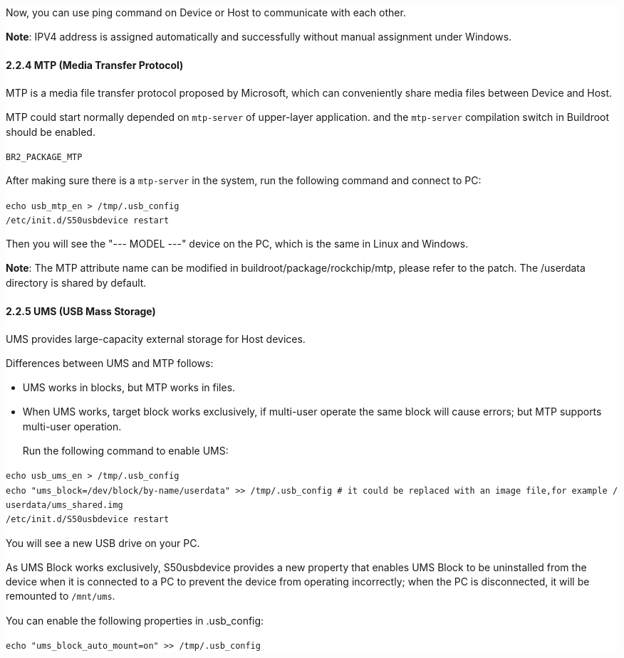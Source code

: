 Now, you can use ping command on Device or Host to communicate with each other.

**Note**: IPV4 address is assigned automatically and successfully without manual assignment under Windows.

#### 2.2.4 MTP (Media Transfer Protocol)

MTP is a media file transfer protocol proposed by Microsoft, which can conveniently share media files between Device and Host.

MTP could start normally depended on `mtp-server` of upper-layer application. and the `mtp-server` compilation switch in Buildroot should be enabled.

~~~shell
BR2_PACKAGE_MTP
~~~

After making sure there is a `mtp-server` in the system, run the following command and connect to PC:

~~~shell
echo usb_mtp_en > /tmp/.usb_config
/etc/init.d/S50usbdevice restart
~~~

Then you will see the "--- MODEL ---" device on the PC, which is the same in Linux and Windows.

**Note**: The MTP attribute name can be modified in buildroot/package/rockchip/mtp, please refer to the patch. The /userdata directory is shared by default.

#### 2.2.5 UMS (USB Mass Storage)

UMS provides large-capacity external storage for Host devices.

Differences between UMS and MTP follows:

- UMS works in blocks, but MTP works in files.

- When UMS works, target block works exclusively, if multi-user operate the same block will cause errors; but MTP supports multi-user operation.

  Run the following command to enable UMS:

~~~shell
echo usb_ums_en > /tmp/.usb_config
echo "ums_block=/dev/block/by-name/userdata" >> /tmp/.usb_config # it could be replaced with an image file,for example /userdata/ums_shared.img
/etc/init.d/S50usbdevice restart
~~~

You will see a new USB drive on your PC.

As UMS Block works exclusively, S50usbdevice provides a new property that enables UMS Block to be uninstalled from the device when it is connected to a PC to prevent the device from operating incorrectly; when the PC is disconnected, it will be remounted to `/mnt/ums`.

You can enable the following properties in .usb_config:

~~~shell
echo "ums_block_auto_mount=on" >> /tmp/.usb_config
~~~

